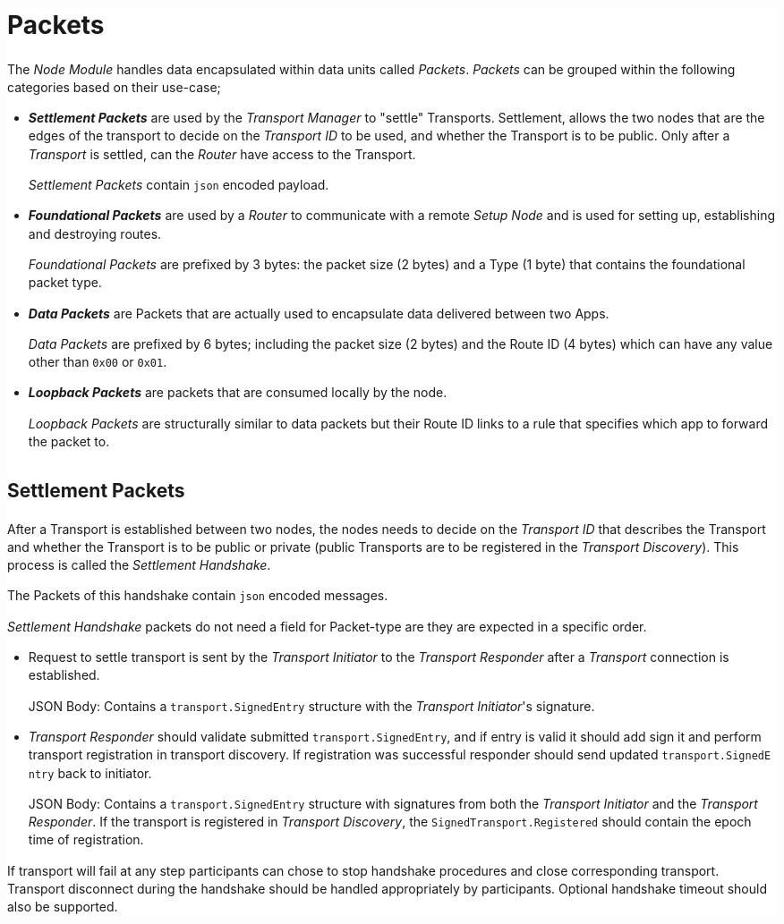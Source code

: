 # Packets

The *Node Module* handles data encapsulated within data units called *Packets*. *Packets* can be grouped within the following categories based on their use-case;

- ***Settlement Packets*** are used by the *Transport Manager* to "settle" Transports. Settlement, allows the two nodes that are the edges of the transport to decide on the *Transport ID* to be used, and whether the Transport is to be public. Only after a *Transport* is settled, can the *Router* have access to the Transport.

    *Settlement Packets* contain `json` encoded payload.

- ***Foundational Packets*** are used by a *Router* to communicate with a remote *Setup Node* and is used for setting up, establishing and destroying routes.

    *Foundational Packets* are prefixed by 3 bytes: the packet size (2 bytes) and a Type (1 byte) that contains the foundational packet type.

- ***Data Packets*** are Packets that are actually used to encapsulate data delivered between two Apps.

    *Data Packets* are prefixed by 6 bytes; including the packet size (2 bytes) and the Route ID (4 bytes) which can have any value other than `0x00` or `0x01`.
    
- ***Loopback Packets*** are packets that are consumed locally by the node.

    *Loopback Packets* are structurally similar to data packets but their Route ID links to a rule that specifies which app to forward the packet to.

## Settlement Packets

After a Transport is established between two nodes, the nodes needs to decide on the *Transport ID* that describes the Transport and whether the Transport is to be public or private (public Transports are to be registered in the *Transport Discovery*). This process is called the *Settlement Handshake*.

The Packets of this handshake contain `json` encoded messages.

*Settlement Handshake* packets do not need a field for Packet-type are they are expected in a specific order.

- Request to settle transport is sent by the *Transport Initiator* to the *Transport Responder* after a *Transport* connection is established.

    JSON Body: Contains a `transport.SignedEntry` structure with the *Transport Initiator*'s signature.

- *Transport Responder* should validate submitted `transport.SignedEntry`, and if entry is valid it should add sign it and perform transport registration in transport discovery. If registration was successful responder should send updated `transport.SignedEntry` back to initiator. 

    JSON Body: Contains a `transport.SignedEntry` structure with signatures from both the *Transport Initiator* and the *Transport Responder*. If the transport is registered in *Transport Discovery*, the `SignedTransport.Registered` should contain the epoch time of registration.

If transport will fail at any step participants can chose to stop handshake procedures and close corresponding transport. Transport disconnect during the handshake should be handled appropriately by participants. Optional handshake timeout should also be supported.
